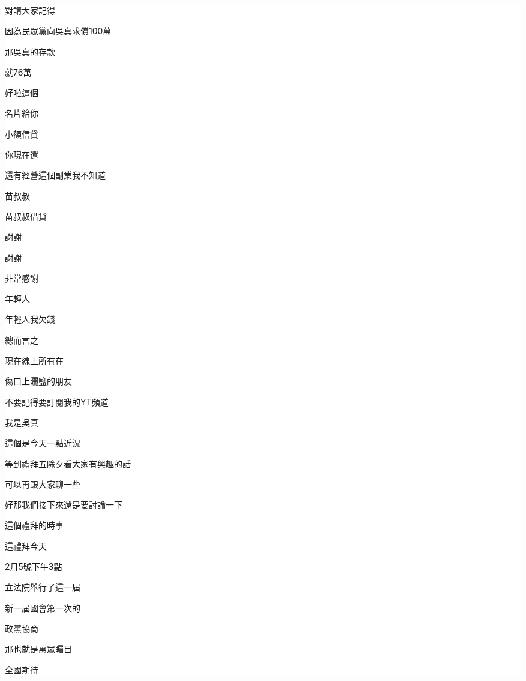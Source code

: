 對請大家記得

因為民眾黨向吳真求償100萬

那吳真的存款

就76萬

好啦這個

名片給你

小額信貸

你現在還

還有經營這個副業我不知道

苗叔叔

苗叔叔借貸

謝謝

謝謝

非常感謝

年輕人

年輕人我欠錢

總而言之

現在線上所有在

傷口上灑鹽的朋友

不要記得要訂閱我的YT頻道

我是吳真

這個是今天一點近況

等到禮拜五除夕看大家有興趣的話

可以再跟大家聊一些

好那我們接下來還是要討論一下

這個禮拜的時事

這禮拜今天

2月5號下午3點

立法院舉行了這一屆

新一屆國會第一次的

政黨協商

那也就是萬眾矚目

全國期待
